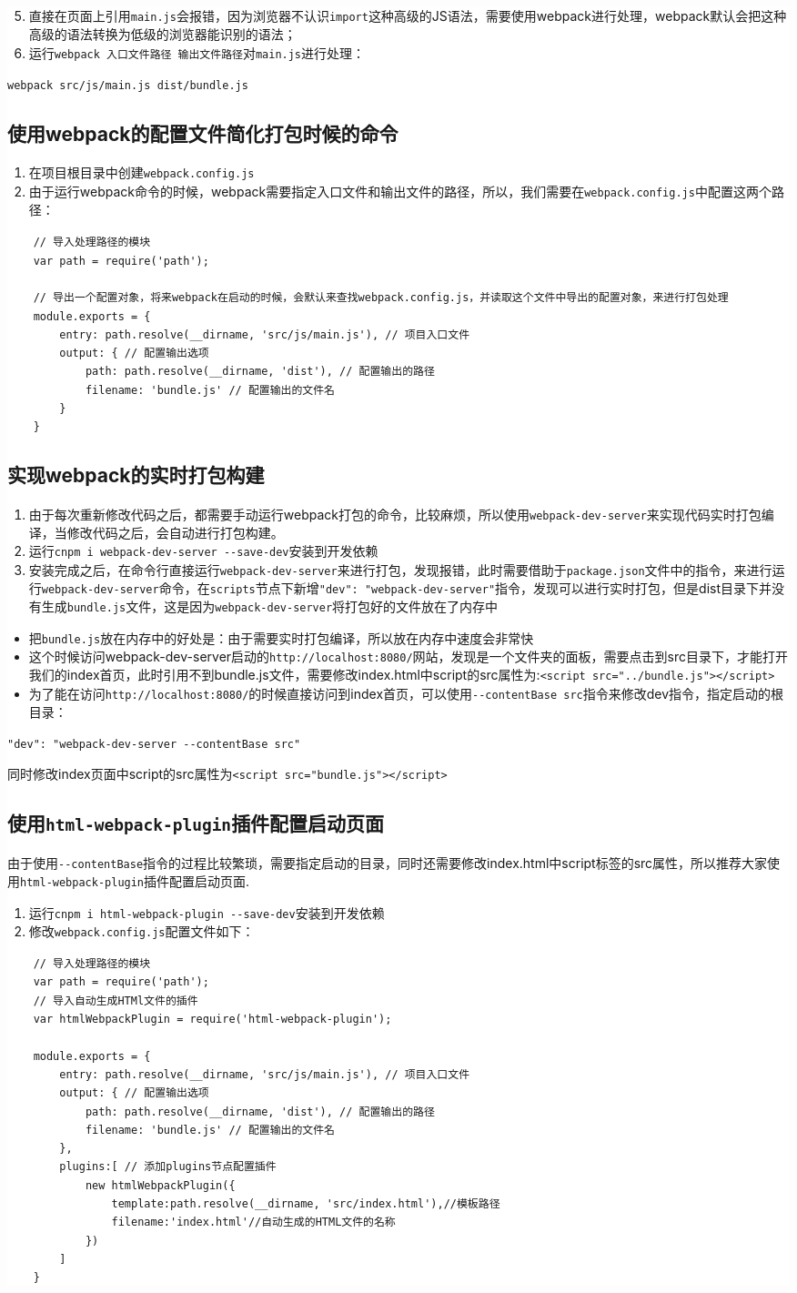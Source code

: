 5. 直接在页面上引用`main.js`会报错，因为浏览器不认识`import`这种高级的JS语法，需要使用webpack进行处理，webpack默认会把这种高级的语法转换为低级的浏览器能识别的语法；
6. 运行`webpack 入口文件路径 输出文件路径`对`main.js`进行处理：
```
webpack src/js/main.js dist/bundle.js
```

## 使用webpack的配置文件简化打包时候的命令
1. 在项目根目录中创建`webpack.config.js`
2. 由于运行webpack命令的时候，webpack需要指定入口文件和输出文件的路径，所以，我们需要在`webpack.config.js`中配置这两个路径：
```
    // 导入处理路径的模块
    var path = require('path');

    // 导出一个配置对象，将来webpack在启动的时候，会默认来查找webpack.config.js，并读取这个文件中导出的配置对象，来进行打包处理
    module.exports = {
        entry: path.resolve(__dirname, 'src/js/main.js'), // 项目入口文件
        output: { // 配置输出选项
            path: path.resolve(__dirname, 'dist'), // 配置输出的路径
            filename: 'bundle.js' // 配置输出的文件名
        }
    }
```

## 实现webpack的实时打包构建
1. 由于每次重新修改代码之后，都需要手动运行webpack打包的命令，比较麻烦，所以使用`webpack-dev-server`来实现代码实时打包编译，当修改代码之后，会自动进行打包构建。
2. 运行`cnpm i webpack-dev-server --save-dev`安装到开发依赖
3. 安装完成之后，在命令行直接运行`webpack-dev-server`来进行打包，发现报错，此时需要借助于`package.json`文件中的指令，来进行运行`webpack-dev-server`命令，在`scripts`节点下新增`"dev": "webpack-dev-server"`指令，发现可以进行实时打包，但是dist目录下并没有生成`bundle.js`文件，这是因为`webpack-dev-server`将打包好的文件放在了内存中
 + 把`bundle.js`放在内存中的好处是：由于需要实时打包编译，所以放在内存中速度会非常快
 + 这个时候访问webpack-dev-server启动的`http://localhost:8080/`网站，发现是一个文件夹的面板，需要点击到src目录下，才能打开我们的index首页，此时引用不到bundle.js文件，需要修改index.html中script的src属性为:`<script src="../bundle.js"></script>`
 + 为了能在访问`http://localhost:8080/`的时候直接访问到index首页，可以使用`--contentBase src`指令来修改dev指令，指定启动的根目录：
 ```
 "dev": "webpack-dev-server --contentBase src"
 ```
 同时修改index页面中script的src属性为`<script src="bundle.js"></script>`

## 使用`html-webpack-plugin`插件配置启动页面
由于使用`--contentBase`指令的过程比较繁琐，需要指定启动的目录，同时还需要修改index.html中script标签的src属性，所以推荐大家使用`html-webpack-plugin`插件配置启动页面.
1. 运行`cnpm i html-webpack-plugin --save-dev`安装到开发依赖
2. 修改`webpack.config.js`配置文件如下：
```
    // 导入处理路径的模块
    var path = require('path');
    // 导入自动生成HTMl文件的插件
    var htmlWebpackPlugin = require('html-webpack-plugin');

    module.exports = {
        entry: path.resolve(__dirname, 'src/js/main.js'), // 项目入口文件
        output: { // 配置输出选项
            path: path.resolve(__dirname, 'dist'), // 配置输出的路径
            filename: 'bundle.js' // 配置输出的文件名
        },
        plugins:[ // 添加plugins节点配置插件
            new htmlWebpackPlugin({
                template:path.resolve(__dirname, 'src/index.html'),//模板路径
                filename:'index.html'//自动生成的HTML文件的名称
            })
        ]
    }
```